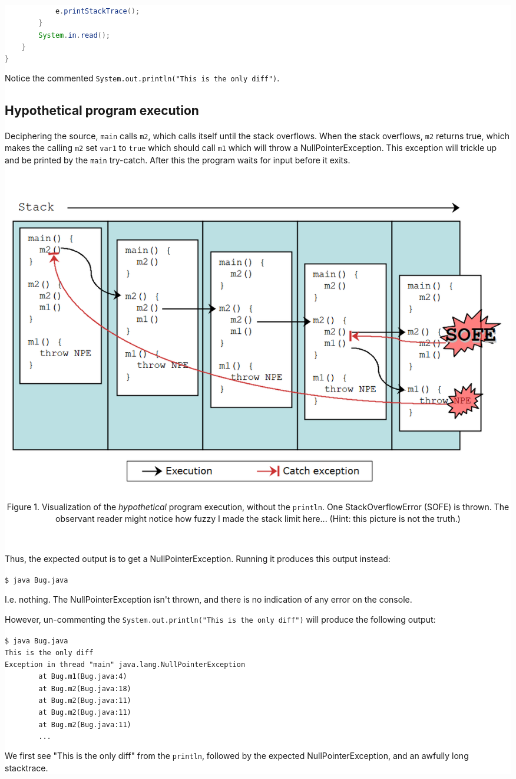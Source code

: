 ```java
            e.printStackTrace();
        }
        System.in.read();
    }
}
```

Notice the commented `System.out.println("This is the only diff")`.

## Hypothetical program execution
Deciphering the source, `main` calls `m2`, which calls itself until the stack overflows. When the stack overflows, `m2` returns true, which makes the calling `m2` set `var1` to `true` which should call `m1` which will throw a NullPointerException. This exception will trickle up and be printed by the `main` try-catch. After this the program waits for input before it exits. 

<br>
  <p align="center">
    <img alt="Diagram showing the programs call flow." 
         src="/images/stackoverflow-img/source-path.png" 
         style="box-shadow: 0px 0px 0px 0px rgba(0,0,0,0.5);" width="100%"/><br/>
         <span>Figure 1. Visualization of the <i>hypothetical</i> program execution, without the <code>println</code>. One StackOverflowError (SOFE) is thrown. The observant reader might notice how fuzzy I made the stack limit here... (Hint: this picture is not the truth.)</span>
  <br>
  </p>
<br>

Thus, the expected output is to get a NullPointerException. Running it produces this output instead:

```
$ java Bug.java

```

I.e. nothing. The NullPointerException isn't thrown, and there is no indication of any error on the console. 

However, un-commenting the `System.out.println("This is the only diff")` will produce the following output:

```
$ java Bug.java
This is the only diff
Exception in thread "main" java.lang.NullPointerException
        at Bug.m1(Bug.java:4)
        at Bug.m2(Bug.java:18)
        at Bug.m2(Bug.java:11)
        at Bug.m2(Bug.java:11)
        at Bug.m2(Bug.java:11)
        ...
```

We first see "This is the only diff" from the `println`, followed by the expected NullPointerException, and an awfully long stacktrace.
